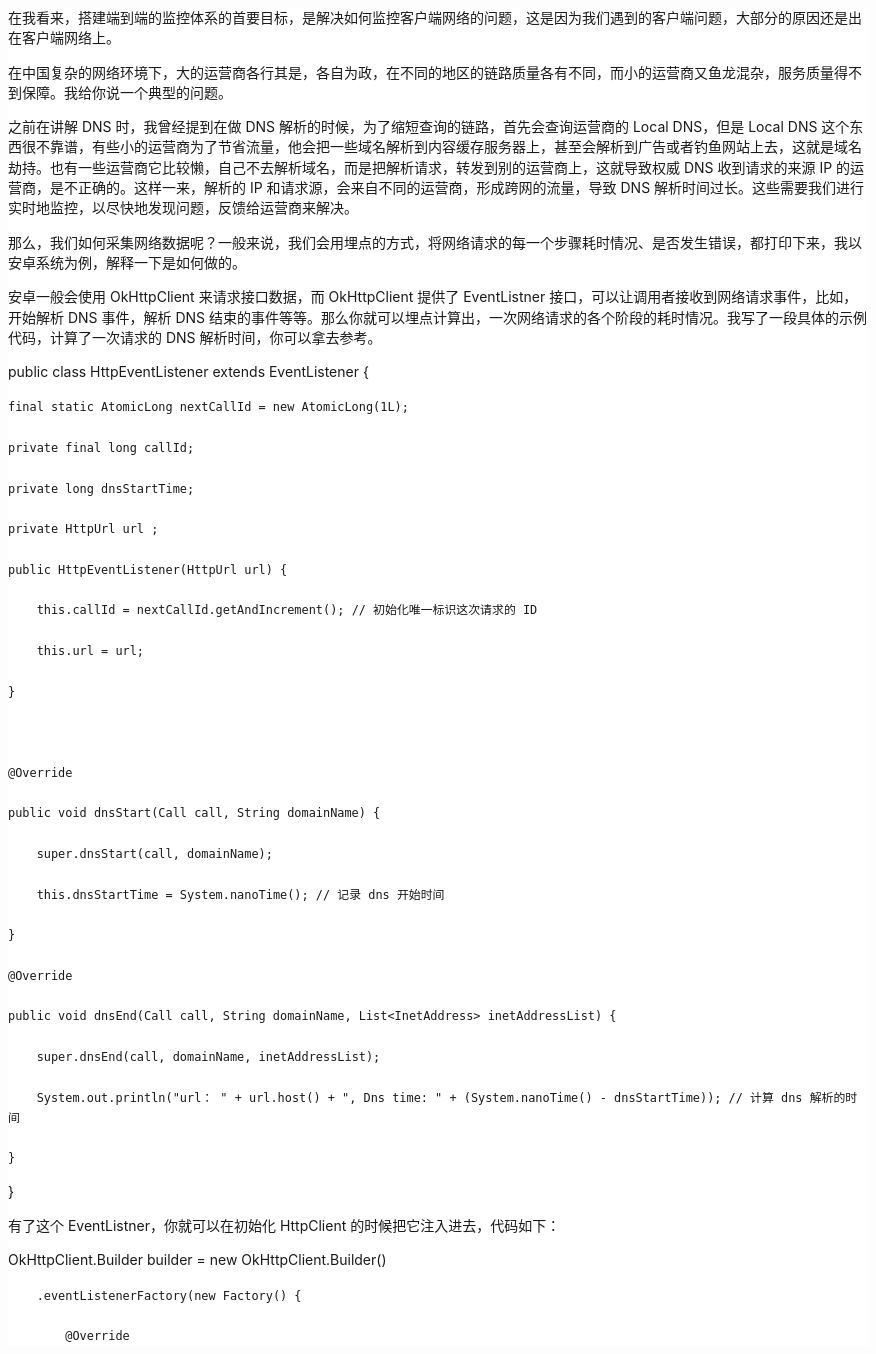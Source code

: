 在我看来，搭建端到端的监控体系的首要目标，是解决如何监控客户端网络的问题，这是因为我们遇到的客户端问题，大部分的原因还是出在客户端网络上。

在中国复杂的网络环境下，大的运营商各行其是，各自为政，在不同的地区的链路质量各有不同，而小的运营商又鱼龙混杂，服务质量得不到保障。我给你说一个典型的问题。

之前在讲解 DNS 时，我曾经提到在做 DNS 解析的时候，为了缩短查询的链路，首先会查询运营商的 Local DNS，但是 Local DNS 这个东西很不靠谱，有些小的运营商为了节省流量，他会把一些域名解析到内容缓存服务器上，甚至会解析到广告或者钓鱼网站上去，这就是域名劫持。也有一些运营商它比较懒，自己不去解析域名，而是把解析请求，转发到别的运营商上，这就导致权威 DNS 收到请求的来源 IP 的运营商，是不正确的。这样一来，解析的 IP 和请求源，会来自不同的运营商，形成跨网的流量，导致 DNS 解析时间过长。这些需要我们进行实时地监控，以尽快地发现问题，反馈给运营商来解决。

那么，我们如何采集网络数据呢？一般来说，我们会用埋点的方式，将网络请求的每一个步骤耗时情况、是否发生错误，都打印下来，我以安卓系统为例，解释一下是如何做的。

安卓一般会使用 OkHttpClient 来请求接口数据，而 OkHttpClient 提供了 EventListner 接口，可以让调用者接收到网络请求事件，比如，开始解析 DNS 事件，解析 DNS 结束的事件等等。那么你就可以埋点计算出，一次网络请求的各个阶段的耗时情况。我写了一段具体的示例代码，计算了一次请求的 DNS 解析时间，你可以拿去参考。

public class HttpEventListener extends EventListener {

    final static AtomicLong nextCallId = new AtomicLong(1L);

    private final long callId;

    private long dnsStartTime;

    private HttpUrl url ;

    public HttpEventListener(HttpUrl url) {

        this.callId = nextCallId.getAndIncrement(); // 初始化唯一标识这次请求的 ID

        this.url = url;

    }

    

    @Override

    public void dnsStart(Call call, String domainName) {

        super.dnsStart(call, domainName);

        this.dnsStartTime = System.nanoTime(); // 记录 dns 开始时间

    }

    @Override

    public void dnsEnd(Call call, String domainName, List<InetAddress> inetAddressList) {

        super.dnsEnd(call, domainName, inetAddressList);

        System.out.println("url： " + url.host() + ", Dns time: " + (System.nanoTime() - dnsStartTime)); // 计算 dns 解析的时间

    }

}


有了这个 EventListner，你就可以在初始化 HttpClient 的时候把它注入进去，代码如下：

OkHttpClient.Builder builder = new OkHttpClient.Builder()

        .eventListenerFactory(new Factory() {

            @Override
